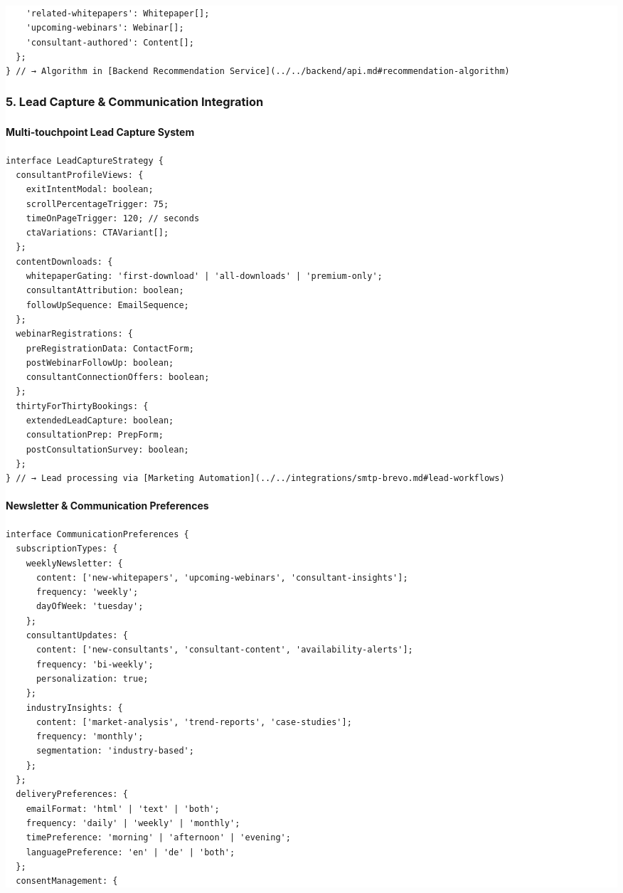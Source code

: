 ```tsx
    'related-whitepapers': Whitepaper[];
    'upcoming-webinars': Webinar[];
    'consultant-authored': Content[];
  };
} // → Algorithm in [Backend Recommendation Service](../../backend/api.md#recommendation-algorithm)
```

### 5. Lead Capture & Communication Integration

#### Multi-touchpoint Lead Capture System
```tsx
interface LeadCaptureStrategy {
  consultantProfileViews: {
    exitIntentModal: boolean;
    scrollPercentageTrigger: 75;
    timeOnPageTrigger: 120; // seconds
    ctaVariations: CTAVariant[];
  };
  contentDownloads: {
    whitepaperGating: 'first-download' | 'all-downloads' | 'premium-only';
    consultantAttribution: boolean;
    followUpSequence: EmailSequence;
  };
  webinarRegistrations: {
    preRegistrationData: ContactForm;
    postWebinarFollowUp: boolean;
    consultantConnectionOffers: boolean;
  };
  thirtyForThirtyBookings: {
    extendedLeadCapture: boolean;
    consultationPrep: PrepForm;
    postConsultationSurvey: boolean;
  };
} // → Lead processing via [Marketing Automation](../../integrations/smtp-brevo.md#lead-workflows)
```

#### Newsletter & Communication Preferences
```tsx
interface CommunicationPreferences {
  subscriptionTypes: {
    weeklyNewsletter: {
      content: ['new-whitepapers', 'upcoming-webinars', 'consultant-insights'];
      frequency: 'weekly';
      dayOfWeek: 'tuesday';
    };
    consultantUpdates: {
      content: ['new-consultants', 'consultant-content', 'availability-alerts'];
      frequency: 'bi-weekly';
      personalization: true;
    };
    industryInsights: {
      content: ['market-analysis', 'trend-reports', 'case-studies'];
      frequency: 'monthly';
      segmentation: 'industry-based';
    };
  };
  deliveryPreferences: {
    emailFormat: 'html' | 'text' | 'both';
    frequency: 'daily' | 'weekly' | 'monthly';
    timePreference: 'morning' | 'afternoon' | 'evening';
    languagePreference: 'en' | 'de' | 'both';
  };
  consentManagement: {
```